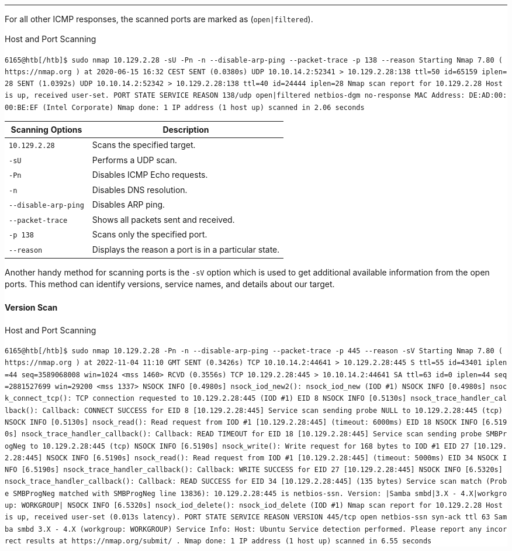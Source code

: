 ___

For all other ICMP responses, the scanned ports are marked as (`open|filtered`).

Host and Port Scanning

```shell
6165@htb[/htb]$ sudo nmap 10.129.2.28 -sU -Pn -n --disable-arp-ping --packet-trace -p 138 --reason Starting Nmap 7.80 ( https://nmap.org ) at 2020-06-15 16:32 CEST SENT (0.0380s) UDP 10.10.14.2:52341 > 10.129.2.28:138 ttl=50 id=65159 iplen=28 SENT (1.0392s) UDP 10.10.14.2:52342 > 10.129.2.28:138 ttl=40 id=24444 iplen=28 Nmap scan report for 10.129.2.28 Host is up, received user-set. PORT STATE SERVICE REASON 138/udp open|filtered netbios-dgm no-response MAC Address: DE:AD:00:00:BE:EF (Intel Corporate) Nmap done: 1 IP address (1 host up) scanned in 2.06 seconds
```

| **Scanning Options** | **Description** |
| --- | --- |
| `10.129.2.28` | Scans the specified target. |
| `-sU` | Performs a UDP scan. |
| `-Pn` | Disables ICMP Echo requests. |
| `-n` | Disables DNS resolution. |
| `--disable-arp-ping` | Disables ARP ping. |
| `--packet-trace` | Shows all packets sent and received. |
| `-p 138` | Scans only the specified port. |
| `--reason` | Displays the reason a port is in a particular state. |

Another handy method for scanning ports is the `-sV` option which is used to get additional available information from the open ports. This method can identify versions, service names, and details about our target.

#### Version Scan

Host and Port Scanning

```shell
6165@htb[/htb]$ sudo nmap 10.129.2.28 -Pn -n --disable-arp-ping --packet-trace -p 445 --reason -sV Starting Nmap 7.80 ( https://nmap.org ) at 2022-11-04 11:10 GMT SENT (0.3426s) TCP 10.10.14.2:44641 > 10.129.2.28:445 S ttl=55 id=43401 iplen=44 seq=3589068008 win=1024 <mss 1460> RCVD (0.3556s) TCP 10.129.2.28:445 > 10.10.14.2:44641 SA ttl=63 id=0 iplen=44 seq=2881527699 win=29200 <mss 1337> NSOCK INFO [0.4980s] nsock_iod_new2(): nsock_iod_new (IOD #1) NSOCK INFO [0.4980s] nsock_connect_tcp(): TCP connection requested to 10.129.2.28:445 (IOD #1) EID 8 NSOCK INFO [0.5130s] nsock_trace_handler_callback(): Callback: CONNECT SUCCESS for EID 8 [10.129.2.28:445] Service scan sending probe NULL to 10.129.2.28:445 (tcp) NSOCK INFO [0.5130s] nsock_read(): Read request from IOD #1 [10.129.2.28:445] (timeout: 6000ms) EID 18 NSOCK INFO [6.5190s] nsock_trace_handler_callback(): Callback: READ TIMEOUT for EID 18 [10.129.2.28:445] Service scan sending probe SMBProgNeg to 10.129.2.28:445 (tcp) NSOCK INFO [6.5190s] nsock_write(): Write request for 168 bytes to IOD #1 EID 27 [10.129.2.28:445] NSOCK INFO [6.5190s] nsock_read(): Read request from IOD #1 [10.129.2.28:445] (timeout: 5000ms) EID 34 NSOCK INFO [6.5190s] nsock_trace_handler_callback(): Callback: WRITE SUCCESS for EID 27 [10.129.2.28:445] NSOCK INFO [6.5320s] nsock_trace_handler_callback(): Callback: READ SUCCESS for EID 34 [10.129.2.28:445] (135 bytes) Service scan match (Probe SMBProgNeg matched with SMBProgNeg line 13836): 10.129.2.28:445 is netbios-ssn. Version: |Samba smbd|3.X - 4.X|workgroup: WORKGROUP| NSOCK INFO [6.5320s] nsock_iod_delete(): nsock_iod_delete (IOD #1) Nmap scan report for 10.129.2.28 Host is up, received user-set (0.013s latency). PORT STATE SERVICE REASON VERSION 445/tcp open netbios-ssn syn-ack ttl 63 Samba smbd 3.X - 4.X (workgroup: WORKGROUP) Service Info: Host: Ubuntu Service detection performed. Please report any incorrect results at https://nmap.org/submit/ . Nmap done: 1 IP address (1 host up) scanned in 6.55 seconds
```
